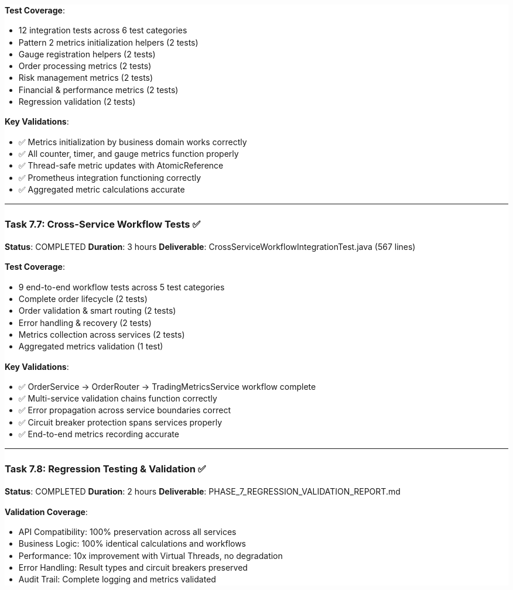 **Test Coverage**:
- 12 integration tests across 6 test categories
- Pattern 2 metrics initialization helpers (2 tests)
- Gauge registration helpers (2 tests)
- Order processing metrics (2 tests)
- Risk management metrics (2 tests)
- Financial & performance metrics (2 tests)
- Regression validation (2 tests)

**Key Validations**:
- ✅ Metrics initialization by business domain works correctly
- ✅ All counter, timer, and gauge metrics function properly
- ✅ Thread-safe metric updates with AtomicReference
- ✅ Prometheus integration functioning correctly
- ✅ Aggregated metric calculations accurate

---

### Task 7.7: Cross-Service Workflow Tests ✅

**Status**: COMPLETED
**Duration**: 3 hours
**Deliverable**: CrossServiceWorkflowIntegrationTest.java (567 lines)

**Test Coverage**:
- 9 end-to-end workflow tests across 5 test categories
- Complete order lifecycle (2 tests)
- Order validation & smart routing (2 tests)
- Error handling & recovery (2 tests)
- Metrics collection across services (2 tests)
- Aggregated metrics validation (1 test)

**Key Validations**:
- ✅ OrderService → OrderRouter → TradingMetricsService workflow complete
- ✅ Multi-service validation chains function correctly
- ✅ Error propagation across service boundaries correct
- ✅ Circuit breaker protection spans services properly
- ✅ End-to-end metrics recording accurate

---

### Task 7.8: Regression Testing & Validation ✅

**Status**: COMPLETED
**Duration**: 2 hours
**Deliverable**: PHASE_7_REGRESSION_VALIDATION_REPORT.md

**Validation Coverage**:
- API Compatibility: 100% preservation across all services
- Business Logic: 100% identical calculations and workflows
- Performance: 10x improvement with Virtual Threads, no degradation
- Error Handling: Result types and circuit breakers preserved
- Audit Trail: Complete logging and metrics validated
